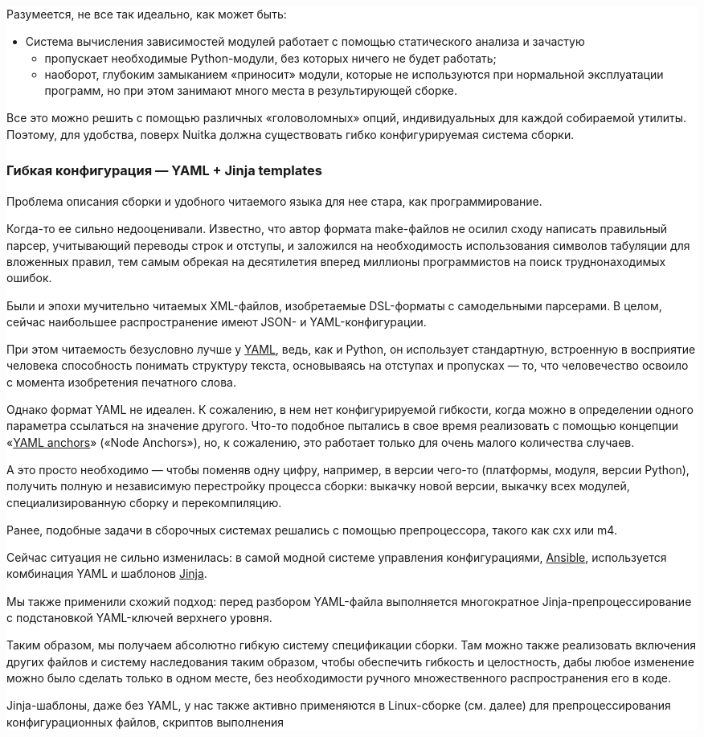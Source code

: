 
Разумеется, не все так идеально, как может быть:
* Система вычисления зависимостей модулей работает с помощью статического анализа и зачастую
    * пропускает необходимые Python-модули, без которых ничего не будет работать;
    * наоборот, глубоким замыканием «приносит» модули, которые не используются при нормальной эксплуатации программ, но при этом занимают много места в результирующей сборке.

Все это можно решить с помощью различных «головоломных» опций, индивидуальных для каждой собираемой утилиты. Поэтому, для удобства, поверх Nuitka должна существовать гибко конфигурируемая система сборки.

### Гибкая конфигурация — YAML + Jinja templates 

Проблема описания сборки и удобного читаемого языка для нее стара, как программирование. 

Когда-то ее сильно недооценивали. Известно, что автор формата make-файлов не осилил сходу написать правильный парсер, учитывающий переводы строк и отступы, и заложился на необходимость использования символов табуляции для вложенных правил, тем самым обрекая на десятилетия вперед миллионы программистов на поиск труднонаходимых ошибок.

Были и эпохи мучительно читаемых XML-файлов, изобретаемые DSL-форматы с самодельными парсерами. В целом, сейчас наибольшее распространение имеют JSON- и YAML-конфигурации. 

При этом читаемость безусловно лучше у [YAML](http://yaml.org), ведь, как и Python, он использует стандартную, встроенную в восприятие человека способность понимать структуру текста, 
основываясь на отступах и пропусках — то, что человечество освоило с момента изобретения печатного слова. 

Однако формат YAML не идеален. К сожалению, в нем нет конфигурируемой гибкости,
когда можно в определении одного параметра ссылаться на значение другого. 
Что-то подобное пытались в свое время реализовать с помощью концепции «[YAML anchors](https://yaml.org/spec/1.2/spec.html#id2785586)» («Node Anchors»), но, к сожалению, это работает только для очень малого количества случаев.

А это просто необходимо — чтобы поменяв одну цифру, например, в версии чего-то (платформы, модуля, версии Python), получить полную и независимую перестройку процесса сборки: выкачку новой версии, выкачку всех модулей, специализированную сборку и перекомпиляцию.

Ранее, подобные задачи в сборочных системах решались с помощью препроцессора, такого как cxx или m4. 

Сейчас ситуация не сильно изменилась: в самой модной системе
управления конфигурациями, [Ansible](http://ansible.com), используется комбинация
YAML и шаблонов [Jinja](https://jinja.palletsprojects.com). 

Мы также применили схожий подход: перед разбором YAML-файла 
выполняется многократное Jinja-препроцессирование с подстановкой 
YAML-ключей верхнего уровня.

Таким образом, мы получаем абсолютно гибкую систему спецификации сборки.
Там можно также реализовать включения других файлов и систему наследования таким образом, чтобы обеспечить гибкость и целостность, дабы любое изменение можно было сделать только в одном месте, без необходимости ручного множественного распространения его в коде. 

Jinja-шаблоны, даже без YAML, у нас также активно применяются в Linux-сборке (см. далее) для препроцессирования конфигурационных файлов, скриптов выполнения 
